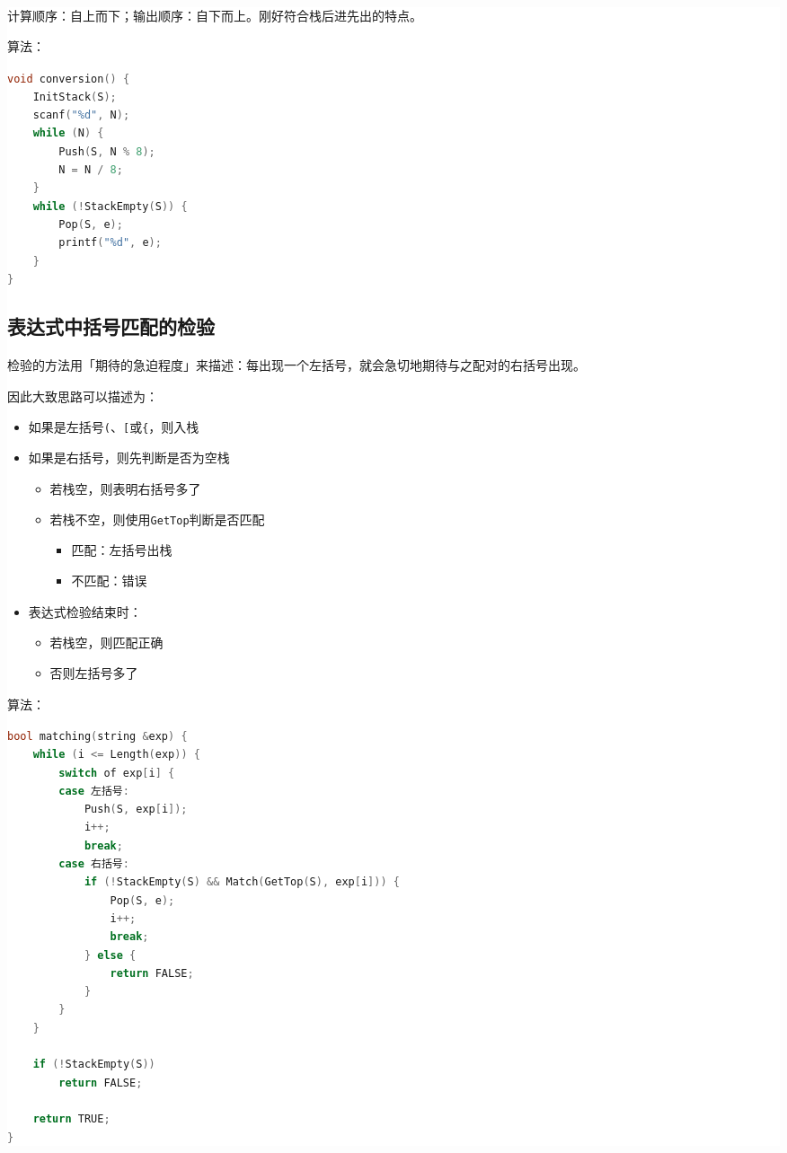 计算顺序：自上而下；输出顺序：自下而上。刚好符合栈后进先出的特点。

算法：

``` c
void conversion() {
    InitStack(S);
    scanf("%d", N);
    while (N) {
        Push(S, N % 8);
        N = N / 8;
    }
    while (!StackEmpty(S)) {
        Pop(S, e);
        printf("%d", e);
    }
}
```

## 表达式中括号匹配的检验

检验的方法用「期待的急迫程度」来描述：每出现一个左括号，就会急切地期待与之配对的右括号出现。

因此大致思路可以描述为：

- 如果是左括号`(`、`[`或`{`，则入栈

- 如果是右括号，则先判断是否为空栈

    - 若栈空，则表明右括号多了

    - 若栈不空，则使用`GetTop`判断是否匹配

        - 匹配：左括号出栈

        - 不匹配：错误

- 表达式检验结束时：

    - 若栈空，则匹配正确

    - 否则左括号多了

算法：

``` c
bool matching(string &exp) {
    while (i <= Length(exp)) {
        switch of exp[i] {
        case 左括号:
            Push(S, exp[i]);
            i++;
            break;
        case 右括号:
            if (!StackEmpty(S) && Match(GetTop(S), exp[i])) {
                Pop(S, e);
                i++;
                break;
            } else {
                return FALSE;
            }
        }
    }
    
    if (!StackEmpty(S))
        return FALSE;
    
    return TRUE;
}
```
